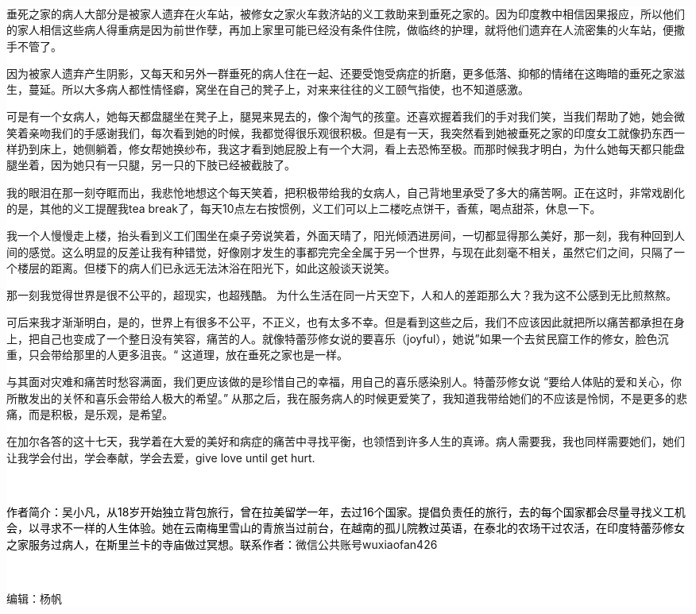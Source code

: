 垂死之家的病人大部分是被家人遗弃在火车站，被修女之家火车救济站的义工救助来到垂死之家的。因为印度教中相信因果报应，所以他们的家人相信这些病人得重病是因为前世作孽，再加上家里可能已经没有条件住院，做临终的护理，就将他们遗弃在人流密集的火车站，便撒手不管了。

因为被家人遗弃产生阴影，又每天和另外一群垂死的病人住在一起、还要受饱受病症的折磨，更多低落、抑郁的情绪在这晦暗的垂死之家滋生，蔓延。所以大多病人都性情怪癖，窝坐在自己的凳子上，对来来往往的义工颐气指使，也不知道感激。

可是有一个女病人，她每天都盘腿坐在凳子上，腿晃来晃去的，像个淘气的孩童。还喜欢握着我们的手对我们笑，当我们帮助了她，她会微笑着亲吻我们的手感谢我们，每次看到她的时候，我都觉得很乐观很积极。但是有一天，我突然看到她被垂死之家的印度女工就像扔东西一样扔到床上，她侧躺着，修女帮她换纱布，我这才看到她屁股上有一个大洞，看上去恐怖至极。而那时候我才明白，为什么她每天都只能盘腿坐着，因为她只有一只腿，另一只的下肢已经被截肢了。

我的眼泪在那一刻夺眶而出，我悲怆地想这个每天笑着，把积极带给我的女病人，自己背地里承受了多大的痛苦啊。正在这时，非常戏剧化的是，其他的义工提醒我tea break了，每天10点左右按惯例，义工们可以上二楼吃点饼干，香蕉，喝点甜茶，休息一下。

我一个人慢慢走上楼，抬头看到义工们围坐在桌子旁说笑着，外面天晴了，阳光倾洒进房间，一切都显得那么美好，那一刻，我有种回到人间的感觉。这么明显的反差让我有种错觉，好像刚才发生的事都完完全全属于另一个世界，与现在此刻毫不相关，虽然它们之间，只隔了一个楼层的距离。但楼下的病人们已永远无法沐浴在阳光下，如此这般谈天说笑。

那一刻我觉得世界是很不公平的，超现实，也超残酷。 为什么生活在同一片天空下，人和人的差距那么大？我为这不公感到无比煎熬熬。

可后来我才渐渐明白，是的，世界上有很多不公平，不正义，也有太多不幸。但是看到这些之后，我们不应该因此就把所以痛苦都承担在身上，把自己也变成了一个整日没有笑容，痛苦的人。就像特蕾莎修女说的要喜乐（joyful），她说”如果一个去贫民窟工作的修女，脸色沉重，只会带给那里的人更多沮丧。“ 这道理，放在垂死之家也是一样。

与其面对灾难和痛苦时愁容满面，我们更应该做的是珍惜自己的幸福，用自己的喜乐感染别人。特蕾莎修女说 “要给人体贴的爱和关心，你所散发出的关怀和喜乐会带给人极大的希望。” 从那之后，我在服务病人的时候更爱笑了，我知道我带给她们的不应该是怜悯，不是更多的悲痛，而是积极，是乐观，是希望。

在加尔各答的这十七天，我学着在大爱的美好和病症的痛苦中寻找平衡，也领悟到许多人生的真谛。病人需要我，我也同样需要她们，她们让我学会付出，学会奉献，学会去爱，give love until get hurt.

&nbsp;

<span style="color: #000000;">作者简介：吴小凡，从18岁开始独立背包旅行，曾在拉美留学一年，去过16个国家。提倡负责任的旅行，去的每个国家都会尽量寻找义工机会，以寻求不一样的人生体验。她在云南梅里雪山的青旅当过前台，在越南的孤儿院教过英语，在泰北的农场干过农活，在印度特蕾莎修女之家服务过病人，在斯里兰卡的寺庙做过冥想。联系作者：</span>微信公共账号wuxiaofan426

&nbsp;

编辑：杨帆

 [1]: http://hicape.com/wp-content/uploads/2014/05/天台-副本.jpg
 [2]: http://hicape.com/wp-content/uploads/2014/05/036_副本.jpg
